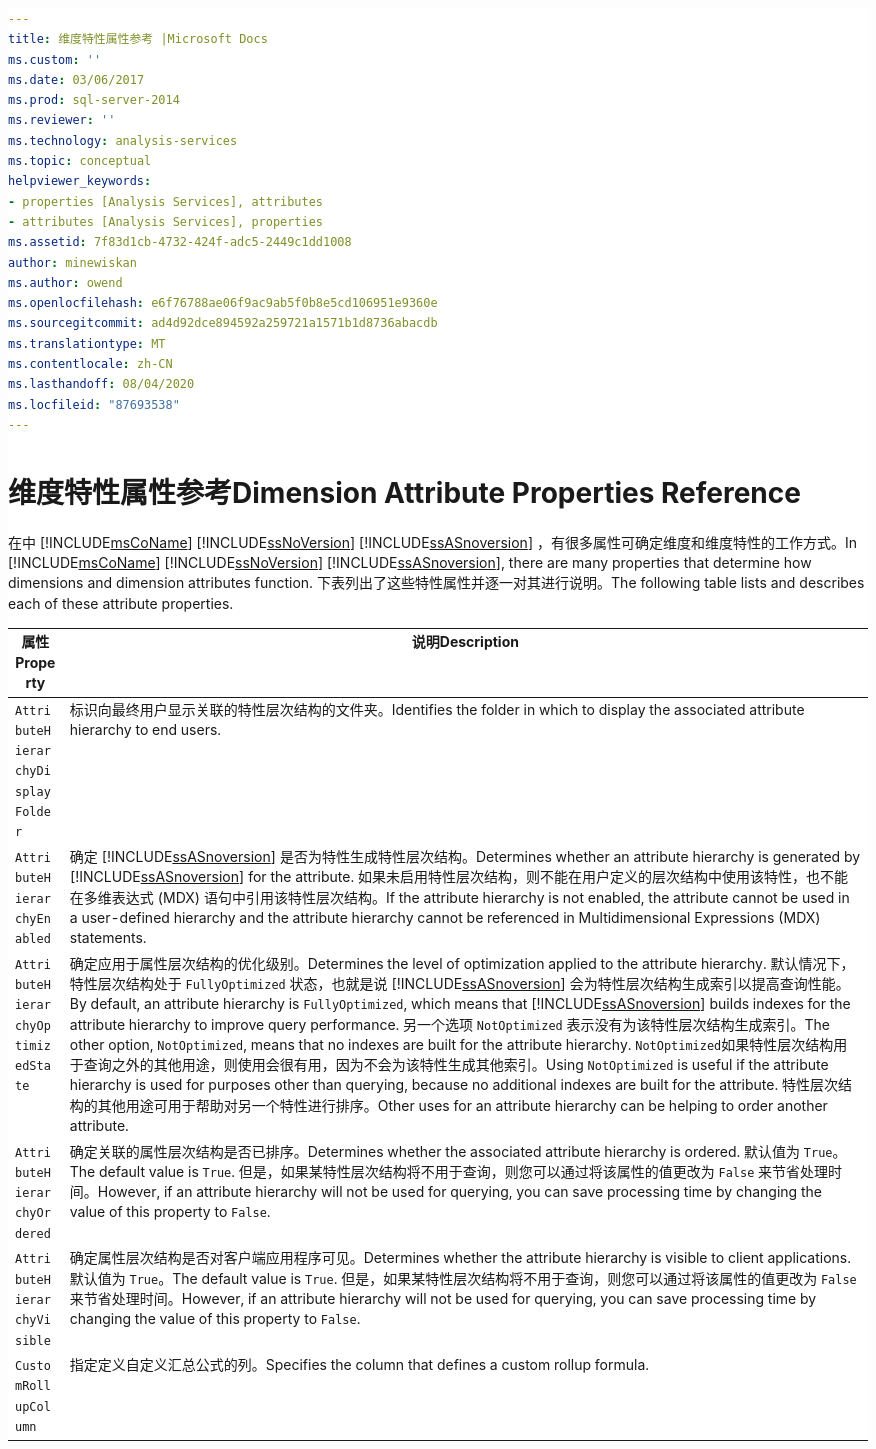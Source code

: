 ```yaml
---
title: 维度特性属性参考 |Microsoft Docs
ms.custom: ''
ms.date: 03/06/2017
ms.prod: sql-server-2014
ms.reviewer: ''
ms.technology: analysis-services
ms.topic: conceptual
helpviewer_keywords:
- properties [Analysis Services], attributes
- attributes [Analysis Services], properties
ms.assetid: 7f83d1cb-4732-424f-adc5-2449c1dd1008
author: minewiskan
ms.author: owend
ms.openlocfilehash: e6f76788ae06f9ac9ab5f0b8e5cd106951e9360e
ms.sourcegitcommit: ad4d92dce894592a259721a1571b1d8736abacdb
ms.translationtype: MT
ms.contentlocale: zh-CN
ms.lasthandoff: 08/04/2020
ms.locfileid: "87693538"
---
```

# <a name="dimension-attribute-properties-reference"></a><span data-ttu-id="bc3d7-102">维度特性属性参考</span><span class="sxs-lookup"><span data-stu-id="bc3d7-102">Dimension Attribute Properties Reference</span></span>
  <span data-ttu-id="bc3d7-103">在中 [!INCLUDE[msCoName](../../includes/msconame-md.md)] [!INCLUDE[ssNoVersion](../../includes/ssnoversion-md.md)] [!INCLUDE[ssASnoversion](../../includes/ssasnoversion-md.md)] ，有很多属性可确定维度和维度特性的工作方式。</span><span class="sxs-lookup"><span data-stu-id="bc3d7-103">In [!INCLUDE[msCoName](../../includes/msconame-md.md)] [!INCLUDE[ssNoVersion](../../includes/ssnoversion-md.md)] [!INCLUDE[ssASnoversion](../../includes/ssasnoversion-md.md)], there are many properties that determine how dimensions and dimension attributes function.</span></span> <span data-ttu-id="bc3d7-104">下表列出了这些特性属性并逐一对其进行说明。</span><span class="sxs-lookup"><span data-stu-id="bc3d7-104">The following table lists and describes each of these attribute properties.</span></span>  
  
|<span data-ttu-id="bc3d7-105">属性</span><span class="sxs-lookup"><span data-stu-id="bc3d7-105">Property</span></span>|<span data-ttu-id="bc3d7-106">说明</span><span class="sxs-lookup"><span data-stu-id="bc3d7-106">Description</span></span>|  
|--------------|-----------------|  
|`AttributeHierarchyDisplayFolder`|<span data-ttu-id="bc3d7-107">标识向最终用户显示关联的特性层次结构的文件夹。</span><span class="sxs-lookup"><span data-stu-id="bc3d7-107">Identifies the folder in which to display the associated attribute hierarchy to end users.</span></span>|  
|`AttributeHierarchyEnabled`|<span data-ttu-id="bc3d7-108">确定 [!INCLUDE[ssASnoversion](../../includes/ssasnoversion-md.md)] 是否为特性生成特性层次结构。</span><span class="sxs-lookup"><span data-stu-id="bc3d7-108">Determines whether an attribute hierarchy is generated by [!INCLUDE[ssASnoversion](../../includes/ssasnoversion-md.md)] for the attribute.</span></span> <span data-ttu-id="bc3d7-109">如果未启用特性层次结构，则不能在用户定义的层次结构中使用该特性，也不能在多维表达式 (MDX) 语句中引用该特性层次结构。</span><span class="sxs-lookup"><span data-stu-id="bc3d7-109">If the attribute hierarchy is not enabled, the attribute cannot be used in a user-defined hierarchy and the attribute hierarchy cannot be referenced in Multidimensional Expressions (MDX) statements.</span></span>|  
|`AttributeHierarchyOptimizedState`|<span data-ttu-id="bc3d7-110">确定应用于属性层次结构的优化级别。</span><span class="sxs-lookup"><span data-stu-id="bc3d7-110">Determines the level of optimization applied to the attribute hierarchy.</span></span> <span data-ttu-id="bc3d7-111">默认情况下，特性层次结构处于 `FullyOptimized` 状态，也就是说 [!INCLUDE[ssASnoversion](../../includes/ssasnoversion-md.md)] 会为特性层次结构生成索引以提高查询性能。</span><span class="sxs-lookup"><span data-stu-id="bc3d7-111">By default, an attribute hierarchy is `FullyOptimized`, which means that [!INCLUDE[ssASnoversion](../../includes/ssasnoversion-md.md)] builds indexes for the attribute hierarchy to improve query performance.</span></span> <span data-ttu-id="bc3d7-112">另一个选项 `NotOptimized` 表示没有为该特性层次结构生成索引。</span><span class="sxs-lookup"><span data-stu-id="bc3d7-112">The other option, `NotOptimized`, means that no indexes are built for the attribute hierarchy.</span></span> <span data-ttu-id="bc3d7-113">`NotOptimized`如果特性层次结构用于查询之外的其他用途，则使用会很有用，因为不会为该特性生成其他索引。</span><span class="sxs-lookup"><span data-stu-id="bc3d7-113">Using `NotOptimized` is useful if the attribute hierarchy is used for purposes other than querying, because no additional indexes are built for the attribute.</span></span> <span data-ttu-id="bc3d7-114">特性层次结构的其他用途可用于帮助对另一个特性进行排序。</span><span class="sxs-lookup"><span data-stu-id="bc3d7-114">Other uses for an attribute hierarchy can be helping to order another attribute.</span></span>|  
|`AttributeHierarchyOrdered`|<span data-ttu-id="bc3d7-115">确定关联的属性层次结构是否已排序。</span><span class="sxs-lookup"><span data-stu-id="bc3d7-115">Determines whether the associated attribute hierarchy is ordered.</span></span> <span data-ttu-id="bc3d7-116">默认值为 `True`。</span><span class="sxs-lookup"><span data-stu-id="bc3d7-116">The default value is `True`.</span></span> <span data-ttu-id="bc3d7-117">但是，如果某特性层次结构将不用于查询，则您可以通过将该属性的值更改为 `False` 来节省处理时间。</span><span class="sxs-lookup"><span data-stu-id="bc3d7-117">However, if an attribute hierarchy will not be used for querying, you can save processing time by changing the value of this property to `False`.</span></span>|  
|`AttributeHierarchyVisible`|<span data-ttu-id="bc3d7-118">确定属性层次结构是否对客户端应用程序可见。</span><span class="sxs-lookup"><span data-stu-id="bc3d7-118">Determines whether the attribute hierarchy is visible to client applications.</span></span> <span data-ttu-id="bc3d7-119">默认值为 `True`。</span><span class="sxs-lookup"><span data-stu-id="bc3d7-119">The default value is `True`.</span></span> <span data-ttu-id="bc3d7-120">但是，如果某特性层次结构将不用于查询，则您可以通过将该属性的值更改为 `False` 来节省处理时间。</span><span class="sxs-lookup"><span data-stu-id="bc3d7-120">However, if an attribute hierarchy will not be used for querying, you can save processing time by changing the value of this property to `False`.</span></span>|  
|`CustomRollupColumn`|<span data-ttu-id="bc3d7-121">指定定义自定义汇总公式的列。</span><span class="sxs-lookup"><span data-stu-id="bc3d7-121">Specifies the column that defines a custom rollup formula.</span></span>|  